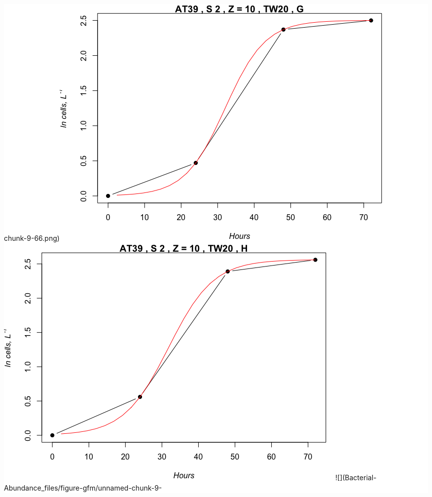 chunk-9-66.png)![](Bacterial-Abundance_files/figure-gfm/unnamed-chunk-9-67.png)![](Bacterial-Abundance_files/figure-gfm/unnamed-chunk-9-68.png)![](Bacterial-Abundance_files/figure-gfm/unnamed-chunk-9-